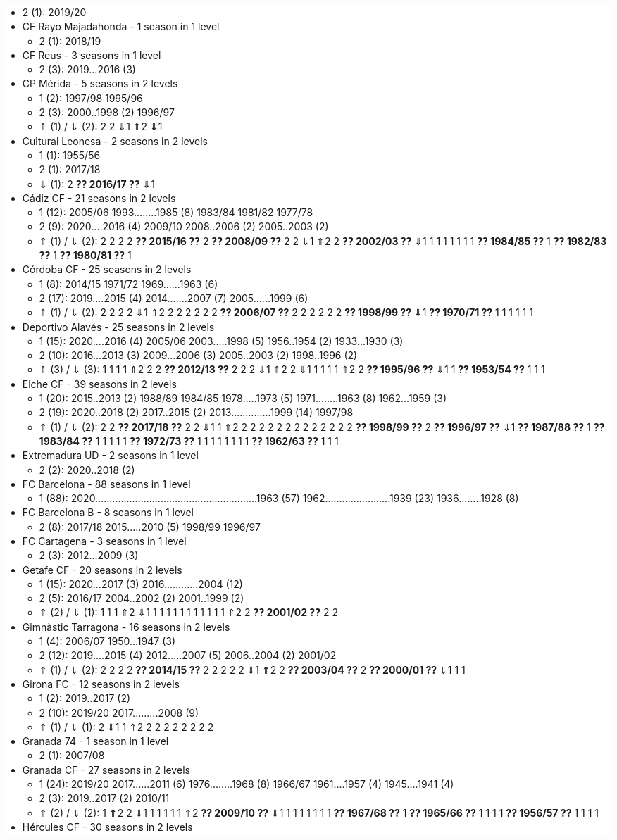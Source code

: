   - 2 (1): 2019/20
- CF Rayo Majadahonda - 1 season in 1 level
  - 2 (1): 2018/19
- CF Reus - 3 seasons in 1 level
  - 2 (3): 2019...2016 (3)
- CP Mérida - 5 seasons in 2 levels
  - 1 (2): 1997/98 1995/96
  - 2 (3): 2000..1998 (2) 1996/97
  - ⇑ (1) / ⇓ (2): 2 2 ⇓1 ⇑2 ⇓1 
- Cultural Leonesa - 2 seasons in 2 levels
  - 1 (1): 1955/56
  - 2 (1): 2017/18
  - ⇓ (1): 2  **?? 2016/17 ??** ⇓1 
- Cádiz CF - 21 seasons in 2 levels
  - 1 (12): 2005/06 1993........1985 (8) 1983/84 1981/82 1977/78
  - 2 (9): 2020....2016 (4) 2009/10 2008..2006 (2) 2005..2003 (2)
  - ⇑ (1) / ⇓ (2): 2 2 2 2  **?? 2015/16 ??** 2  **?? 2008/09 ??** 2 2 ⇓1 ⇑2 2  **?? 2002/03 ??** ⇓1 1 1 1 1 1 1 1  **?? 1984/85 ??** 1  **?? 1982/83 ??** 1  **?? 1980/81 ??** 1 
- Córdoba CF - 25 seasons in 2 levels
  - 1 (8): 2014/15 1971/72 1969......1963 (6)
  - 2 (17): 2019....2015 (4) 2014.......2007 (7) 2005......1999 (6)
  - ⇑ (1) / ⇓ (2): 2 2 2 2 ⇓1 ⇑2 2 2 2 2 2 2  **?? 2006/07 ??** 2 2 2 2 2 2  **?? 1998/99 ??** ⇓1  **?? 1970/71 ??** 1 1 1 1 1 1 
- Deportivo Alavés - 25 seasons in 2 levels
  - 1 (15): 2020....2016 (4) 2005/06 2003.....1998 (5) 1956..1954 (2) 1933...1930 (3)
  - 2 (10): 2016...2013 (3) 2009...2006 (3) 2005..2003 (2) 1998..1996 (2)
  - ⇑ (3) / ⇓ (3): 1 1 1 1 ⇑2 2 2  **?? 2012/13 ??** 2 2 2 ⇓1 ⇑2 2 ⇓1 1 1 1 1 ⇑2 2  **?? 1995/96 ??** ⇓1 1  **?? 1953/54 ??** 1 1 1 
- Elche CF - 39 seasons in 2 levels
  - 1 (20): 2015..2013 (2) 1988/89 1984/85 1978.....1973 (5) 1971........1963 (8) 1962...1959 (3)
  - 2 (19): 2020..2018 (2) 2017..2015 (2) 2013..............1999 (14) 1997/98
  - ⇑ (1) / ⇓ (2): 2 2  **?? 2017/18 ??** 2 2 ⇓1 1 ⇑2 2 2 2 2 2 2 2 2 2 2 2 2 2  **?? 1998/99 ??** 2  **?? 1996/97 ??** ⇓1  **?? 1987/88 ??** 1  **?? 1983/84 ??** 1 1 1 1 1  **?? 1972/73 ??** 1 1 1 1 1 1 1 1  **?? 1962/63 ??** 1 1 1 
- Extremadura UD - 2 seasons in 1 level
  - 2 (2): 2020..2018 (2)
- FC Barcelona - 88 seasons in 1 level
  - 1 (88): 2020.........................................................1963 (57) 1962.......................1939 (23) 1936........1928 (8)
- FC Barcelona B - 8 seasons in 1 level
  - 2 (8): 2017/18 2015.....2010 (5) 1998/99 1996/97
- FC Cartagena - 3 seasons in 1 level
  - 2 (3): 2012...2009 (3)
- Getafe CF - 20 seasons in 2 levels
  - 1 (15): 2020...2017 (3) 2016............2004 (12)
  - 2 (5): 2016/17 2004..2002 (2) 2001..1999 (2)
  - ⇑ (2) / ⇓ (1): 1 1 1 ⇑2 ⇓1 1 1 1 1 1 1 1 1 1 1 1 ⇑2 2  **?? 2001/02 ??** 2 2 
- Gimnàstic Tarragona - 16 seasons in 2 levels
  - 1 (4): 2006/07 1950...1947 (3)
  - 2 (12): 2019....2015 (4) 2012.....2007 (5) 2006..2004 (2) 2001/02
  - ⇑ (1) / ⇓ (2): 2 2 2 2  **?? 2014/15 ??** 2 2 2 2 2 ⇓1 ⇑2 2  **?? 2003/04 ??** 2  **?? 2000/01 ??** ⇓1 1 1 
- Girona FC - 12 seasons in 2 levels
  - 1 (2): 2019..2017 (2)
  - 2 (10): 2019/20 2017.........2008 (9)
  - ⇑ (1) / ⇓ (1): 2 ⇓1 1 ⇑2 2 2 2 2 2 2 2 2 
- Granada 74 - 1 season in 1 level
  - 2 (1): 2007/08
- Granada CF - 27 seasons in 2 levels
  - 1 (24): 2019/20 2017......2011 (6) 1976........1968 (8) 1966/67 1961....1957 (4) 1945....1941 (4)
  - 2 (3): 2019..2017 (2) 2010/11
  - ⇑ (2) / ⇓ (2): 1 ⇑2 2 ⇓1 1 1 1 1 1 ⇑2  **?? 2009/10 ??** ⇓1 1 1 1 1 1 1 1  **?? 1967/68 ??** 1  **?? 1965/66 ??** 1 1 1 1  **?? 1956/57 ??** 1 1 1 1 
- Hércules CF - 30 seasons in 2 levels